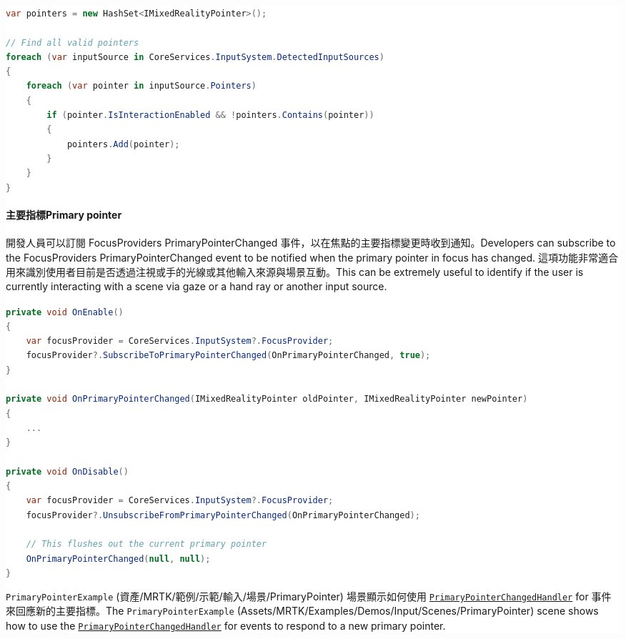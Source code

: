 ```c#
var pointers = new HashSet<IMixedRealityPointer>();

// Find all valid pointers
foreach (var inputSource in CoreServices.InputSystem.DetectedInputSources)
{
    foreach (var pointer in inputSource.Pointers)
    {
        if (pointer.IsInteractionEnabled && !pointers.Contains(pointer))
        {
            pointers.Add(pointer);
        }
    }
}
```

#### <a name="primary-pointer"></a><span data-ttu-id="5df63-250">主要指標</span><span class="sxs-lookup"><span data-stu-id="5df63-250">Primary pointer</span></span>

<span data-ttu-id="5df63-251">開發人員可以訂閱 FocusProviders PrimaryPointerChanged 事件，以在焦點的主要指標變更時收到通知。</span><span class="sxs-lookup"><span data-stu-id="5df63-251">Developers can subscribe to the FocusProviders PrimaryPointerChanged event to be notified when the primary pointer in focus has changed.</span></span> <span data-ttu-id="5df63-252">這項功能非常適合用來識別使用者目前是否透過注視或手的光線或其他輸入來源與場景互動。</span><span class="sxs-lookup"><span data-stu-id="5df63-252">This can be extremely useful to identify if the user is currently interacting with a scene via gaze or a hand ray or another input source.</span></span>

```c#
private void OnEnable()
{
    var focusProvider = CoreServices.InputSystem?.FocusProvider;
    focusProvider?.SubscribeToPrimaryPointerChanged(OnPrimaryPointerChanged, true);
}

private void OnPrimaryPointerChanged(IMixedRealityPointer oldPointer, IMixedRealityPointer newPointer)
{
    ...
}

private void OnDisable()
{
    var focusProvider = CoreServices.InputSystem?.FocusProvider;
    focusProvider?.UnsubscribeFromPrimaryPointerChanged(OnPrimaryPointerChanged);

    // This flushes out the current primary pointer
    OnPrimaryPointerChanged(null, null);
}
```

<span data-ttu-id="5df63-253">`PrimaryPointerExample` (資產/MRTK/範例/示範/輸入/場景/PrimaryPointer) 場景顯示如何使用 [`PrimaryPointerChangedHandler`](xref:Microsoft.MixedReality.Toolkit.Input.PrimaryPointerChangedHandler) for 事件來回應新的主要指標。</span><span class="sxs-lookup"><span data-stu-id="5df63-253">The `PrimaryPointerExample` (Assets/MRTK/Examples/Demos/Input/Scenes/PrimaryPointer) scene shows how to use the [`PrimaryPointerChangedHandler`](xref:Microsoft.MixedReality.Toolkit.Input.PrimaryPointerChangedHandler) for events to respond to a new primary pointer.</span></span>

